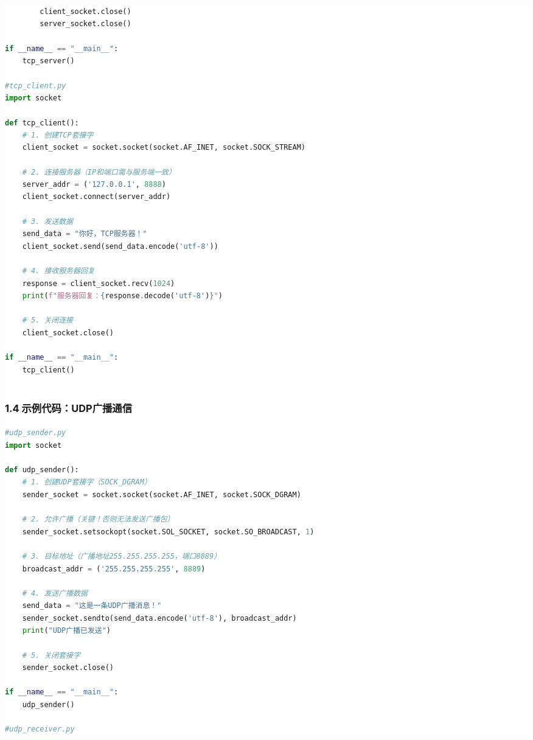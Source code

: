 ``` python
        client_socket.close()
        server_socket.close()

if __name__ == "__main__":
    tcp_server()
    
#tcp_client.py
import socket

def tcp_client():
    # 1. 创建TCP套接字
    client_socket = socket.socket(socket.AF_INET, socket.SOCK_STREAM)
    
    # 2. 连接服务器（IP和端口需与服务端一致）
    server_addr = ('127.0.0.1', 8888)
    client_socket.connect(server_addr)
    
    # 3. 发送数据
    send_data = "你好，TCP服务器！"
    client_socket.send(send_data.encode('utf-8'))
    
    # 4. 接收服务器回复
    response = client_socket.recv(1024)
    print(f"服务器回复：{response.decode('utf-8')}")
    
    # 5. 关闭连接
    client_socket.close()

if __name__ == "__main__":
    tcp_client()
    

```    
    



### 1.4 示例代码：UDP广播通信

``` python
#udp_sender.py
import socket

def udp_sender():
    # 1. 创建UDP套接字（SOCK_DGRAM）
    sender_socket = socket.socket(socket.AF_INET, socket.SOCK_DGRAM)
    
    # 2. 允许广播（关键！否则无法发送广播包）
    sender_socket.setsockopt(socket.SOL_SOCKET, socket.SO_BROADCAST, 1)
    
    # 3. 目标地址（广播地址255.255.255.255，端口8889）
    broadcast_addr = ('255.255.255.255', 8889)
    
    # 4. 发送广播数据
    send_data = "这是一条UDP广播消息！"
    sender_socket.sendto(send_data.encode('utf-8'), broadcast_addr)
    print("UDP广播已发送")
    
    # 5. 关闭套接字
    sender_socket.close()

if __name__ == "__main__":
    udp_sender()
    
#udp_receiver.py
```
